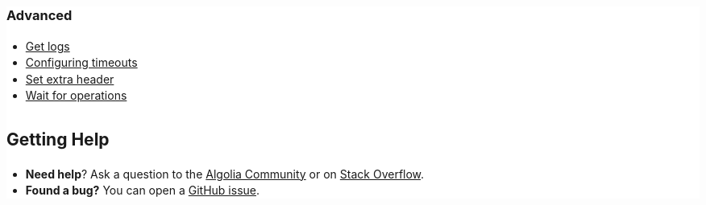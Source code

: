 


### Advanced

- [Get logs](https://algolia.com/doc/api-reference/api-methods/get-logs/?language=python)
- [Configuring timeouts](https://algolia.com/doc/api-reference/api-methods/configuring-timeouts/?language=python)
- [Set extra header](https://algolia.com/doc/api-reference/api-methods/set-extra-header/?language=python)
- [Wait for operations](https://algolia.com/doc/api-reference/api-methods/wait-task/?language=python)





## Getting Help

- **Need help**? Ask a question to the [Algolia Community](https://discourse.algolia.com/) or on [Stack Overflow](http://stackoverflow.com/questions/tagged/algolia).
- **Found a bug?** You can open a [GitHub issue](https://github.com/algolia/algoliasearch-client-python/issues).

